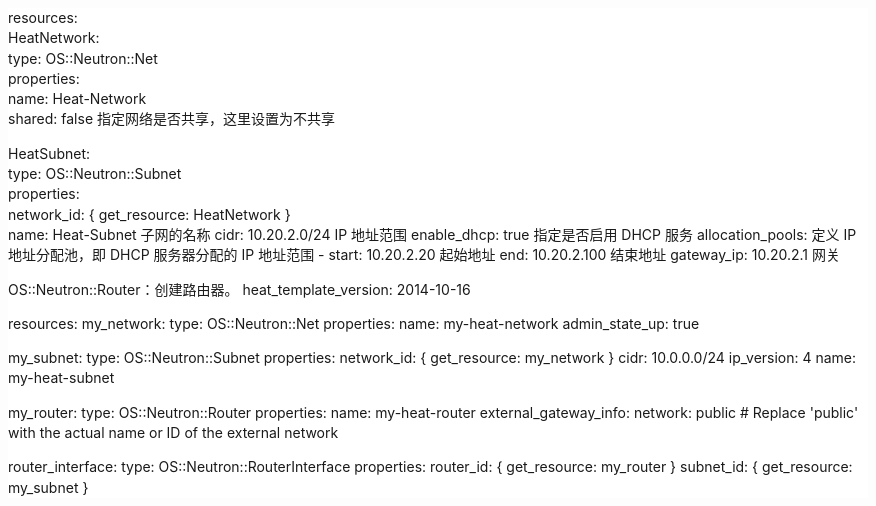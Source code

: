resources:  
  HeatNetwork:  
    type: OS::Neutron::Net  
    properties:  
      name: Heat-Network  
      shared: false   指定网络是否共享，这里设置为不共享

  HeatSubnet:  
    type: OS::Neutron::Subnet  
    properties:  
      network_id: { get_resource: HeatNetwork }  
      name: Heat-Subnet     子网的名称
      cidr: 10.20.2.0/24   IP 地址范围
      enable_dhcp: true   指定是否启用 DHCP 服务
      allocation_pools:      定义 IP 地址分配池，即 DHCP 服务器分配的 IP 地址范围
        - start: 10.20.2.20    起始地址
          end: 10.20.2.100    结束地址
      gateway_ip: 10.20.2.1   网关
      

OS::Neutron::Router：创建路由器。
heat_template_version: 2014-10-16

resources:
  my_network:
    type: OS::Neutron::Net
    properties:
      name: my-heat-network
      admin_state_up: true

  my_subnet:
    type: OS::Neutron::Subnet
    properties:
      network_id: { get_resource: my_network }
      cidr: 10.0.0.0/24
      ip_version: 4
      name: my-heat-subnet

  my_router:
    type: OS::Neutron::Router
    properties:
      name: my-heat-router
      external_gateway_info:
        network: public
      # Replace 'public' with the actual name or ID of the external network

  router_interface:
    type: OS::Neutron::RouterInterface
    properties:
      router_id: { get_resource: my_router }
      subnet_id: { get_resource: my_subnet }
